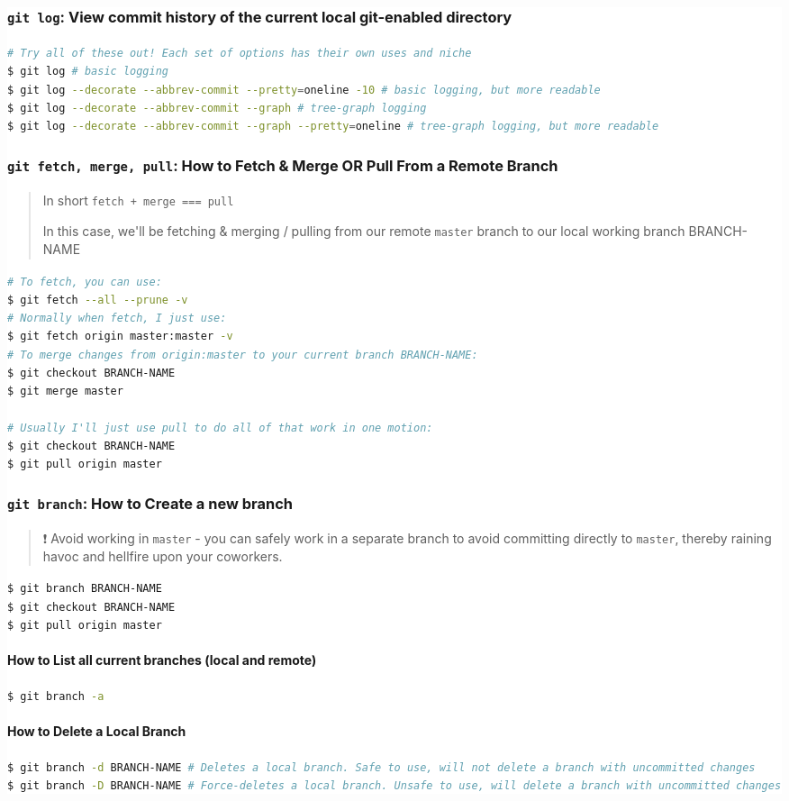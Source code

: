### `git log`: View commit history of the current local git-enabled directory

```sh
# Try all of these out! Each set of options has their own uses and niche
$ git log # basic logging
$ git log --decorate --abbrev-commit --pretty=oneline -10 # basic logging, but more readable
$ git log --decorate --abbrev-commit --graph # tree-graph logging
$ git log --decorate --abbrev-commit --graph --pretty=oneline # tree-graph logging, but more readable
```

### `git fetch, merge, pull`: How to Fetch & Merge OR Pull From a Remote Branch

> In short `fetch + merge === pull`
>
> In this case, we'll be fetching & merging / pulling from our remote `master` branch to our local working branch BRANCH-NAME

```sh
# To fetch, you can use:
$ git fetch --all --prune -v
# Normally when fetch, I just use:
$ git fetch origin master:master -v
# To merge changes from origin:master to your current branch BRANCH-NAME:
$ git checkout BRANCH-NAME
$ git merge master

# Usually I'll just use pull to do all of that work in one motion:
$ git checkout BRANCH-NAME
$ git pull origin master
```

### `git branch`: How to Create a new branch

> ❗️ Avoid working in `master` - you can safely work in a separate branch to avoid committing directly to `master`, thereby raining havoc and hellfire upon your coworkers.

```sh
$ git branch BRANCH-NAME
$ git checkout BRANCH-NAME
$ git pull origin master
```

#### How to List all current branches (local and remote)

```sh
$ git branch -a
```

#### How to Delete a Local Branch

```sh
$ git branch -d BRANCH-NAME # Deletes a local branch. Safe to use, will not delete a branch with uncommitted changes
$ git branch -D BRANCH-NAME # Force-deletes a local branch. Unsafe to use, will delete a branch with uncommitted changes
```
